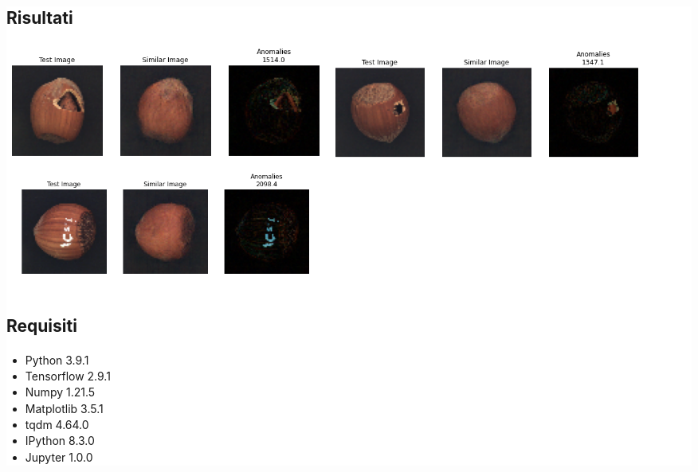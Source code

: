 
## Risultati

<img src="img/test_image_001.png" width=400>
<img src="img/test_image_090.png" width=400>
<img src="img/test_image_096.png" width=400>

## Requisiti
- Python 3.9.1
- Tensorflow 2.9.1
- Numpy 1.21.5
- Matplotlib 3.5.1
- tqdm 4.64.0
- IPython 8.3.0
- Jupyter 1.0.0
